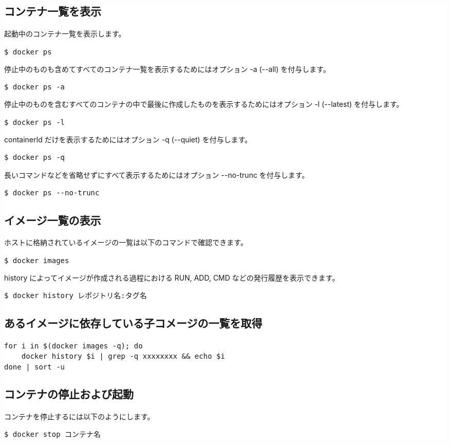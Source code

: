 
## コンテナ一覧を表示
起動中のコンテナ一覧を表示します。
<pre>
$ docker ps
</pre>

停止中のものも含めてすべてのコンテナ一覧を表示するためにはオプション -a (--all) を付与します。
<pre>
$ docker ps -a
</pre>

停止中のものを含むすべてのコンテナの中で最後に作成したものを表示するためにはオプション -l (--latest) を付与します。
<pre>
$ docker ps -l
</pre>

containerId だけを表示するためにはオプション -q (--quiet) を付与します。
<pre>
$ docker ps -q
</pre>

長いコマンドなどを省略せずにすべて表示するためにはオプション --no-trunc を付与します。
<pre>
$ docker ps --no-trunc
</pre>


## イメージ一覧の表示
ホストに格納されているイメージの一覧は以下のコマンドで確認できます。
<pre>
$ docker images
</pre>

history によってイメージが作成される過程における RUN, ADD, CMD などの発行履歴を表示できます。
<pre>
$ docker history レポジトリ名:タグ名
</pre>


## あるイメージに依存している子コメージの一覧を取得
<pre>
for i in $(docker images -q); do
    docker history $i | grep -q xxxxxxxx && echo $i
done | sort -u
</pre>


## コンテナの停止および起動
コンテナを停止するには以下のようにします。
<pre>
$ docker stop コンテナ名
</pre>

